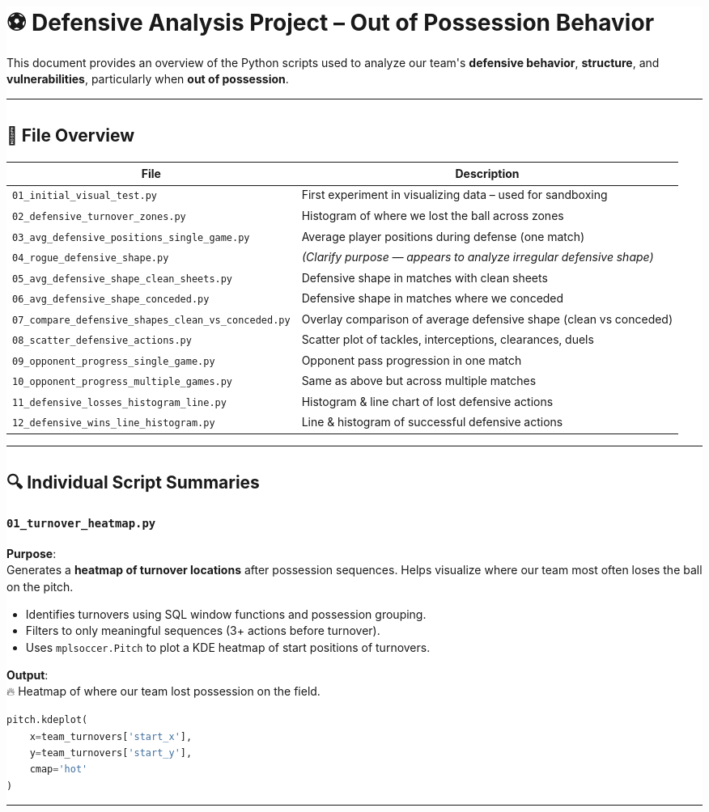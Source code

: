 # ⚽ Defensive Analysis Project – Out of Possession Behavior

This document provides an overview of the Python scripts used to analyze our team's **defensive behavior**, **structure**, and **vulnerabilities**, particularly when **out of possession**.

---

## 📂 File Overview

| File                                               | Description                                                        |
| -------------------------------------------------- | ------------------------------------------------------------------ |
| `01_initial_visual_test.py`                        | First experiment in visualizing data – used for sandboxing         |
| `02_defensive_turnover_zones.py`                   | Histogram of where we lost the ball across zones                   |
| `03_avg_defensive_positions_single_game.py`        | Average player positions during defense (one match)                |
| `04_rogue_defensive_shape.py`                      | _(Clarify purpose — appears to analyze irregular defensive shape)_ |
| `05_avg_defensive_shape_clean_sheets.py`           | Defensive shape in matches with clean sheets                       |
| `06_avg_defensive_shape_conceded.py`               | Defensive shape in matches where we conceded                       |
| `07_compare_defensive_shapes_clean_vs_conceded.py` | Overlay comparison of average defensive shape (clean vs conceded)  |
| `08_scatter_defensive_actions.py`                  | Scatter plot of tackles, interceptions, clearances, duels          |
| `09_opponent_progress_single_game.py`              | Opponent pass progression in one match                             |
| `10_opponent_progress_multiple_games.py`           | Same as above but across multiple matches                          |
| `11_defensive_losses_histogram_line.py`            | Histogram & line chart of lost defensive actions                   |
| `12_defensive_wins_line_histogram.py`              | Line & histogram of successful defensive actions                   |

---

## 🔍 Individual Script Summaries

### `01_turnover_heatmap.py`

**Purpose**:  
Generates a **heatmap of turnover locations** after possession sequences. Helps visualize where our team most often loses the ball on the pitch.

- Identifies turnovers using SQL window functions and possession grouping.
- Filters to only meaningful sequences (3+ actions before turnover).
- Uses `mplsoccer.Pitch` to plot a KDE heatmap of start positions of turnovers.

**Output**:  
🔥 Heatmap of where our team lost possession on the field.

```python
pitch.kdeplot(
    x=team_turnovers['start_x'],
    y=team_turnovers['start_y'],
    cmap='hot'
)
```

---